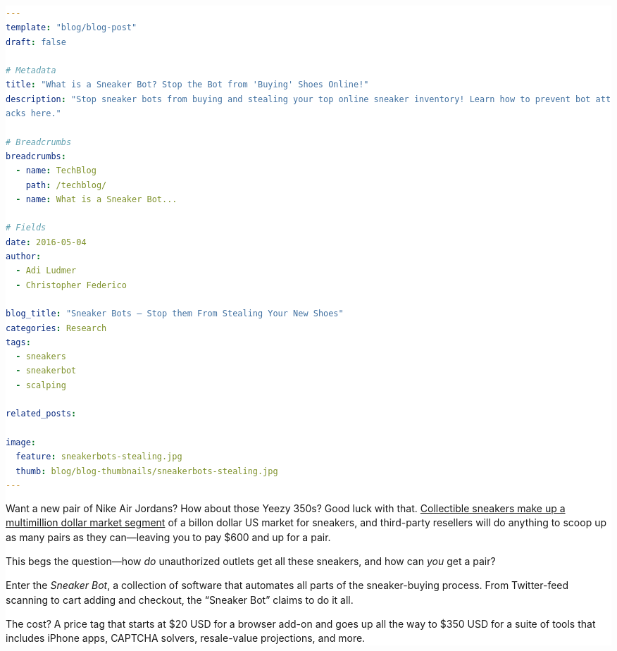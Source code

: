 ```yaml
---
template: "blog/blog-post"
draft: false

# Metadata
title: "What is a Sneaker Bot? Stop the Bot from 'Buying' Shoes Online!"
description: "Stop sneaker bots from buying and stealing your top online sneaker inventory! Learn how to prevent bot attacks here."

# Breadcrumbs
breadcrumbs:
  - name: TechBlog
    path: /techblog/
  - name: What is a Sneaker Bot...

# Fields
date: 2016-05-04
author:
  - Adi Ludmer
  - Christopher Federico

blog_title: "Sneaker Bots – Stop them From Stealing Your New Shoes"
categories: Research
tags:
  - sneakers
  - sneakerbot
  - scalping

related_posts:

image:
  feature: sneakerbots-stealing.jpg
  thumb: blog/blog-thumbnails/sneakerbots-stealing.jpg
---
```


Want a new pair of Nike Air Jordans? How about those Yeezy 350s? Good luck with that. [Collectible sneakers make up a multimillion dollar market segment](http://www.highsnobiety.com/2016/04/21/most-expensive-sneakers-2016-q1/) of a billon dollar US market for sneakers, and third-party resellers will do anything to scoop up as many pairs as they can—leaving you to pay \$600 and up for a pair.

This begs the question—how _do_ unauthorized outlets get all these sneakers, and how can _you_ get a pair?

Enter the _Sneaker Bot_, a collection of software that automates all parts of the sneaker-buying process. From Twitter-feed scanning to cart adding and checkout, the “Sneaker Bot” claims to do it all.

The cost? A price tag that starts at $20 USD for a browser add-on and goes up all the way to $350 USD for a suite of tools that includes iPhone apps, CAPTCHA solvers, resale-value projections, and more.
